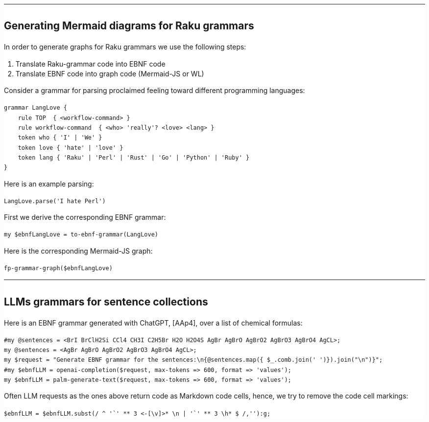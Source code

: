 ------

## Generating Mermaid diagrams for Raku grammars

In order to generate graphs for Raku grammars we use the following steps:

1. Translate Raku-grammar code into EBNF code
2. Translate EBNF code into graph code (Mermaid-JS or WL)

Consider a grammar for parsing proclaimed feeling toward different programming languages:

```perl6
grammar LangLove {
    rule TOP  { <workflow-command> }
    rule workflow-command  { <who> 'really'? <love> <lang> }
    token who { 'I' | 'We' }
    token love { 'hate' | 'love' }
    token lang { 'Raku' | 'Perl' | 'Rust' | 'Go' | 'Python' | 'Ruby' }
}
```

Here is an example parsing:

```perl6
LangLove.parse('I hate Perl')
```

First we derive the corresponding EBNF grammar:

```perl6
my $ebnfLangLove = to-ebnf-grammar(LangLove)
```

Here is the corresponding Mermaid-JS graph:

```perl6, output.lang=mermaid, output.prompt=NONE
fp-grammar-graph($ebnfLangLove)
```

------

## LLMs grammars for sentence collections

Here is an EBNF grammar generated with ChatGPT, [AAp4], over a list of chemical formulas:

```perl6
#my @sentences = <BrI BrClH2Si CCl4 CH3I C2H5Br H2O H2O4S AgBr AgBrO AgBrO2 AgBrO3 AgBrO4 AgCL>;
my @sentences = <AgBr AgBrO AgBrO2 AgBrO3 AgBrO4 AgCL>;
my $request = "Generate EBNF grammar for the sentences:\n{@sentences.map({ $_.comb.join(' ')}).join("\n")}";
#my $ebnfLLM = openai-completion($request, max-tokens => 600, format => 'values');
my $ebnfLLM = palm-generate-text($request, max-tokens => 600, format => 'values');
```

Often LLM requests as the ones above return code as Markdown code cells, hence, we try to remove the code cell markings:

```perl6
$ebnfLLM = $ebnfLLM.subst(/ ^ '`' ** 3 <-[\v]>* \n | '`' ** 3 \h* $ /,''):g;
```
